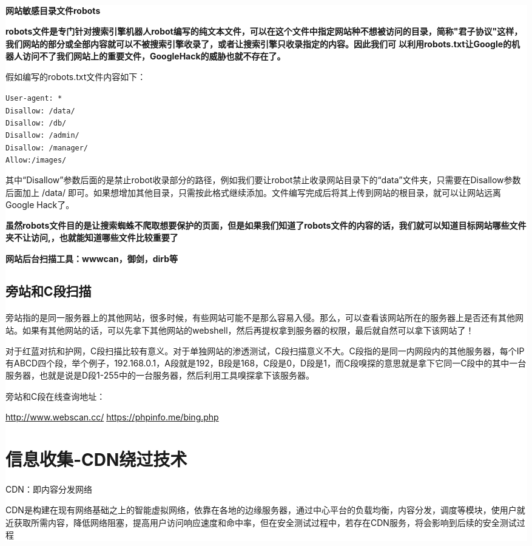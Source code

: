 **网站敏感目录文件robots**

**robots文件是专门针对搜索引擎机器人robot编写的纯文本文件，可以在这个文件中指定网站种不想被访问的目录，简称"君子协议"这样，我们网站的部分或全部内容就可以不被搜索引擎收录了，或者让搜索引擎只收录指定的内容。因此我们可**
**以利用robots.txt让Google的机器人访问不了我们网站上的重要文件，GoogleHack的威胁也就不存在了。**



假如编写的robots.txt文件内容如下：

```
User-agent: *
Disallow: /data/
Disallow: /db/
Disallow: /admin/
Disallow: /manager/
Allow:/images/
```



其中“Disallow”参数后面的是禁止robot收录部分的路径，例如我们要让robot禁止收录网站目录下的“data”文件夹，只需要在Disallow参数后面加上 /data/  即可。如果想增加其他目录，只需按此格式继续添加。文件编写完成后将其上传到网站的根目录，就可以让网站远离Google Hack了。

**虽然robots文件目的是让搜索蜘蛛不爬取想要保护的页面，但是如果我们知道了robots文件的内容的话，我们就可以知道目标网站哪些文件夹不让访问,，也就能知道哪些文件比较重要了**



**网站后台扫描工具：wwwcan，御剑，dirb等**





## 旁站和C段扫描

旁站指的是同一服务器上的其他网站，很多时候，有些网站可能不是那么容易入侵。那么，可以查看该网站所在的服务器上是否还有其他网站。如果有其他网站的话，可以先拿下其他网站的webshell，然后再提权拿到服务器的权限，最后就自然可以拿下该网站了！

对于红蓝对抗和护网，C段扫描比较有意义。对于单独网站的渗透测试，C段扫描意义不大。C段指的是同一内网段内的其他服务器，每个IP有ABCD四个段，举个例子，192.168.0.1，A段就是192，B段是168，C段是0，D段是1，而C段嗅探的意思就是拿下它同一C段中的其中一台服务器，也就是说是D段1-255中的一台服务器，然后利用工具嗅探拿下该服务器。

旁站和C段在线查询地址：

http://www.webscan.cc/
https://phpinfo.me/bing.php











# 信息收集-CDN绕过技术

CDN：即内容分发网络

CDN是构建在现有网络基础之上的智能虚拟网络，依靠在各地的边缘服务器，通过中心平台的负载均衡，内容分发，调度等模块，使用户就近获取所需内容，降低网络阻塞，提高用户访问响应速度和命中率，但在安全测试过程中，若存在CDN服务，将会影响到后续的安全测试过程

